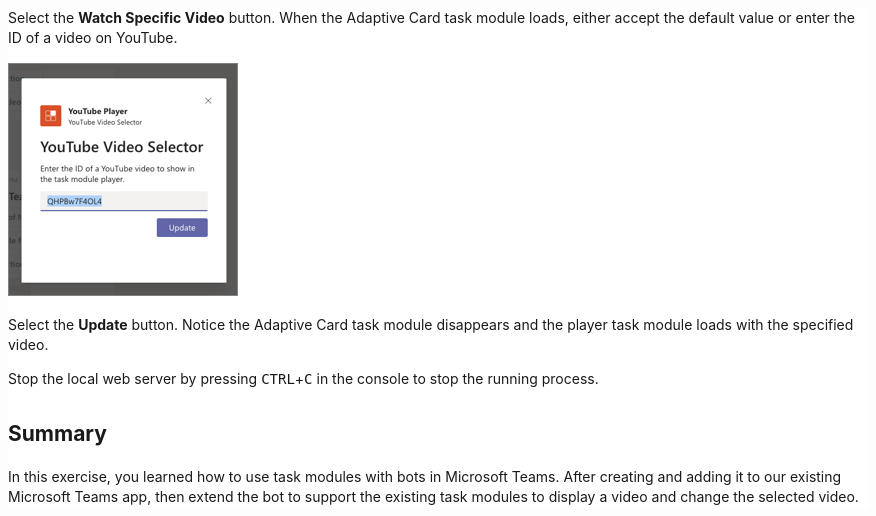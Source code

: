 
Select the **Watch Specific Video** button. When the Adaptive Card task module loads, either accept the default value or enter the ID of a video on YouTube.

![Screenshot of the player task module with the specified video](../../Linked_Image_Files/04-05-07-adaptive-card-02.png)

Select the **Update** button. Notice the Adaptive Card task module disappears and the player task module loads with the specified video.

Stop the local web server by pressing <kbd>CTRL</kbd>+<kbd>C</kbd> in the console to stop the running process.

## Summary

In this exercise, you learned how to use task modules with bots in Microsoft Teams. After creating and adding it to our existing Microsoft Teams app, then extend the bot to support the existing task modules to display a video and change the selected video.
